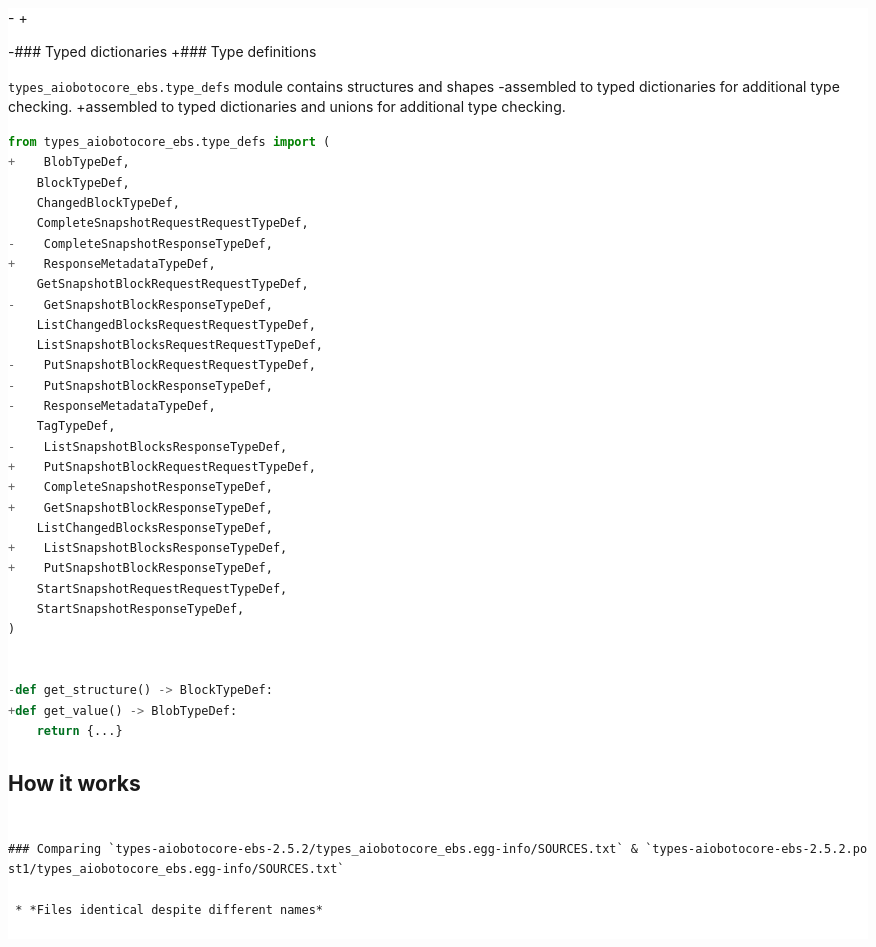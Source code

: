 -<a id="typed-dictionaries"></a>
+<a id="type-definitions"></a>
 
-### Typed dictionaries
+### Type definitions
 
 `types_aiobotocore_ebs.type_defs` module contains structures and shapes
-assembled to typed dictionaries for additional type checking.
+assembled to typed dictionaries and unions for additional type checking.
 
 ```python
 from types_aiobotocore_ebs.type_defs import (
+    BlobTypeDef,
     BlockTypeDef,
     ChangedBlockTypeDef,
     CompleteSnapshotRequestRequestTypeDef,
-    CompleteSnapshotResponseTypeDef,
+    ResponseMetadataTypeDef,
     GetSnapshotBlockRequestRequestTypeDef,
-    GetSnapshotBlockResponseTypeDef,
     ListChangedBlocksRequestRequestTypeDef,
     ListSnapshotBlocksRequestRequestTypeDef,
-    PutSnapshotBlockRequestRequestTypeDef,
-    PutSnapshotBlockResponseTypeDef,
-    ResponseMetadataTypeDef,
     TagTypeDef,
-    ListSnapshotBlocksResponseTypeDef,
+    PutSnapshotBlockRequestRequestTypeDef,
+    CompleteSnapshotResponseTypeDef,
+    GetSnapshotBlockResponseTypeDef,
     ListChangedBlocksResponseTypeDef,
+    ListSnapshotBlocksResponseTypeDef,
+    PutSnapshotBlockResponseTypeDef,
     StartSnapshotRequestRequestTypeDef,
     StartSnapshotResponseTypeDef,
 )
 
 
-def get_structure() -> BlockTypeDef:
+def get_value() -> BlobTypeDef:
     return {...}
 ```
 
 <a id="how-it-works"></a>
 
 ## How it works
```

### Comparing `types-aiobotocore-ebs-2.5.2/types_aiobotocore_ebs.egg-info/SOURCES.txt` & `types-aiobotocore-ebs-2.5.2.post1/types_aiobotocore_ebs.egg-info/SOURCES.txt`

 * *Files identical despite different names*

